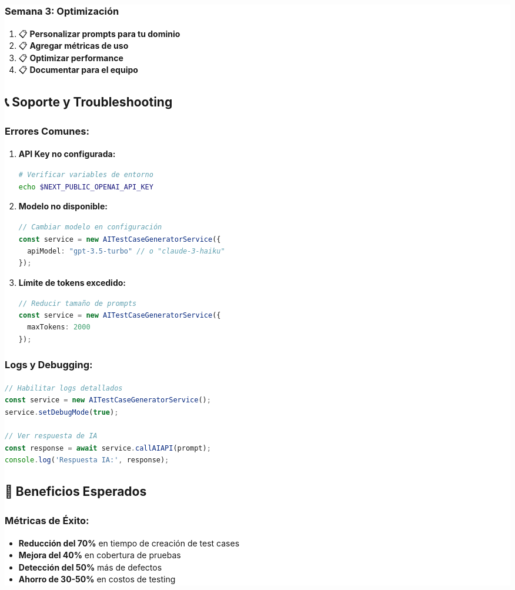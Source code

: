 ### Semana 3: Optimización
1. 📋 **Personalizar prompts para tu dominio**
2. 📋 **Agregar métricas de uso**
3. 📋 **Optimizar performance**
4. 📋 **Documentar para el equipo**

## 📞 Soporte y Troubleshooting

### Errores Comunes:

1. **API Key no configurada:**
   ```bash
   # Verificar variables de entorno
   echo $NEXT_PUBLIC_OPENAI_API_KEY
   ```

2. **Modelo no disponible:**
   ```typescript
   // Cambiar modelo en configuración
   const service = new AITestCaseGeneratorService({
     apiModel: "gpt-3.5-turbo" // o "claude-3-haiku"
   });
   ```

3. **Límite de tokens excedido:**
   ```typescript
   // Reducir tamaño de prompts
   const service = new AITestCaseGeneratorService({
     maxTokens: 2000
   });
   ```

### Logs y Debugging:

```typescript
// Habilitar logs detallados
const service = new AITestCaseGeneratorService();
service.setDebugMode(true);

// Ver respuesta de IA
const response = await service.callAIAPI(prompt);
console.log('Respuesta IA:', response);
```

## 🎯 Beneficios Esperados

### Métricas de Éxito:
- **Reducción del 70%** en tiempo de creación de test cases
- **Mejora del 40%** en cobertura de pruebas
- **Detección del 50%** más de defectos
- **Ahorro de 30-50%** en costos de testing
